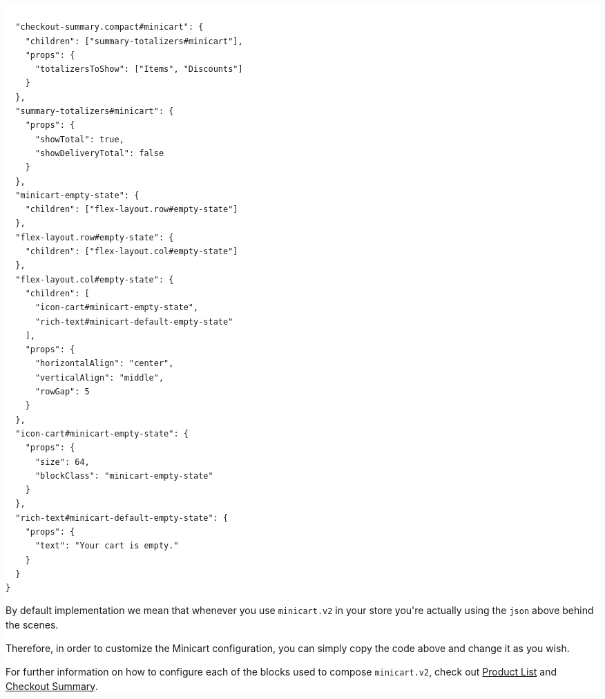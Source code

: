 ```jsonc

  "checkout-summary.compact#minicart": {
    "children": ["summary-totalizers#minicart"],
    "props": {
      "totalizersToShow": ["Items", "Discounts"]
    }
  },
  "summary-totalizers#minicart": {
    "props": {
      "showTotal": true,
      "showDeliveryTotal": false
    }
  },
  "minicart-empty-state": {
    "children": ["flex-layout.row#empty-state"]
  },
  "flex-layout.row#empty-state": {
    "children": ["flex-layout.col#empty-state"]
  },
  "flex-layout.col#empty-state": {
    "children": [
      "icon-cart#minicart-empty-state",
      "rich-text#minicart-default-empty-state"
    ],
    "props": {
      "horizontalAlign": "center",
      "verticalAlign": "middle",
      "rowGap": 5
    }
  },
  "icon-cart#minicart-empty-state": {
    "props": {
      "size": 64,
      "blockClass": "minicart-empty-state"
    }
  },
  "rich-text#minicart-default-empty-state": {
    "props": {
      "text": "Your cart is empty."
    }
  }
}
```

By default implementation we mean that whenever you use `minicart.v2` in your store you're actually using the `json` above behind the scenes.

Therefore, in order to customize the Minicart configuration, you can simply copy the code above and change it as you wish.

For further information on how to configure each of the blocks used to compose `minicart.v2`, check out [Product List](https://vtex.io/docs/app/vtex.product-list) and [Checkout Summary](https://vtex.io/docs/app/vtex.checkout-summary).
